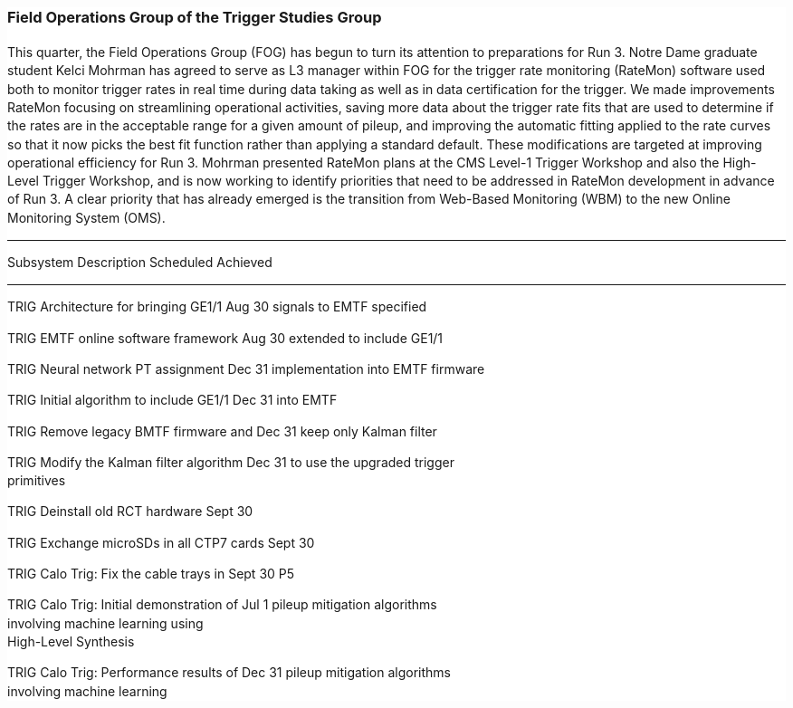 ### Field Operations Group of the Trigger Studies Group

This quarter, the Field Operations Group (FOG) has begun to turn its
attention to preparations for Run 3. Notre Dame graduate student Kelci
Mohrman has agreed to serve as L3 manager within FOG for the trigger
rate monitoring (RateMon) software used both to monitor trigger rates in
real time during data taking as well as in data certification for the
trigger. We made improvements RateMon focusing on streamlining
operational activities, saving more data about the trigger rate fits
that are used to determine if the rates are in the acceptable range for
a given amount of pileup, and improving the automatic fitting applied to
the rate curves so that it now picks the best fit function rather than
applying a standard default. These modifications are targeted at
improving operational efficiency for Run 3. Mohrman presented RateMon
plans at the CMS Level-1 Trigger Workshop and also the High-Level
Trigger Workshop, and is now working to identify priorities that need to
be addressed in RateMon development in advance of Run 3. A clear
priority that has already emerged is the transition from Web-Based
Monitoring (WBM) to the new Online Monitoring System (OMS).

  ----------------------------------------------------------------------
  Subsystem   Description                           Scheduled   Achieved
  ----------- ----------------------------------- ----------- ----------
  TRIG        Architecture for bringing GE1/1          Aug 30 
              signals to EMTF specified                       

  TRIG        EMTF online software framework           Aug 30 
              extended to include GE1/1                       

  TRIG        Neural network PT assignment             Dec 31 
              implementation into EMTF firmware               

  TRIG        Initial algorithm to include GE1/1       Dec 31 
              into EMTF                                       

  TRIG        Remove legacy BMTF firmware and          Dec 31 
              keep only Kalman filter                         

  TRIG        Modify the Kalman filter algorithm       Dec 31 
              to use the upgraded trigger                     
              primitives                                      

  TRIG        Deinstall old RCT hardware              Sept 30 

  TRIG        Exchange microSDs in all CTP7 cards     Sept 30 

  TRIG        Calo Trig: Fix the cable trays in       Sept 30 
              P5                                              

  TRIG        Calo Trig: Initial demonstration of       Jul 1 
              pileup mitigation algorithms                    
              involving machine learning using                
              High-Level Synthesis                            

  TRIG        Calo Trig: Performance results of        Dec 31 
              pileup mitigation algorithms                    
              involving machine learning                      
